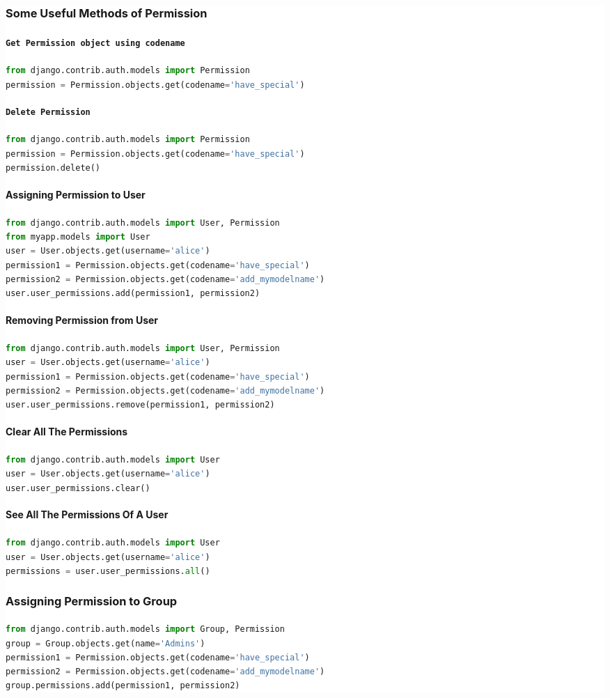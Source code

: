 ### Some Useful Methods of Permission

#### `Get Permission object using codename`
```python
from django.contrib.auth.models import Permission
permission = Permission.objects.get(codename='have_special')
```
#### `Delete Permission`
```python
from django.contrib.auth.models import Permission
permission = Permission.objects.get(codename='have_special')
permission.delete()
```

#### Assigning Permission to User
```python
from django.contrib.auth.models import User, Permission
from myapp.models import User
user = User.objects.get(username='alice')
permission1 = Permission.objects.get(codename='have_special')
permission2 = Permission.objects.get(codename='add_mymodelname')
user.user_permissions.add(permission1, permission2)
```

#### Removing Permission from User
```python
from django.contrib.auth.models import User, Permission
user = User.objects.get(username='alice')
permission1 = Permission.objects.get(codename='have_special')
permission2 = Permission.objects.get(codename='add_mymodelname')
user.user_permissions.remove(permission1, permission2)
```

#### Clear All The Permissions
```python
from django.contrib.auth.models import User
user = User.objects.get(username='alice')
user.user_permissions.clear()
```
#### See All The Permissions Of A User
```python
from django.contrib.auth.models import User
user = User.objects.get(username='alice')
permissions = user.user_permissions.all()
```

### Assigning Permission to Group
```python
from django.contrib.auth.models import Group, Permission
group = Group.objects.get(name='Admins')
permission1 = Permission.objects.get(codename='have_special')
permission2 = Permission.objects.get(codename='add_mymodelname')
group.permissions.add(permission1, permission2)
```
